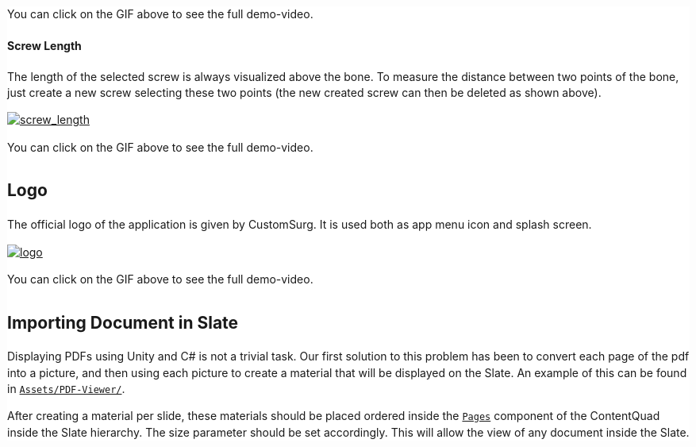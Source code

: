 You can click on the GIF above to see the full demo-video.

#### **Screw Length**

The length of the selected screw is always visualized above the bone. To measure the distance between two points of the bone, just create a new screw selecting these two points (the new created screw can then be deleted as shown above).

[![screw_length](gif/screw-length.gif)](video/_screw-length.mp4)

You can click on the GIF above to see the full demo-video.

## Logo

The official logo of the application is given by CustomSurg. It is used both as app menu icon and splash screen.

[![logo](gif/logo.gif)](video/_logo.mp4)

You can click on the GIF above to see the full demo-video.

## Importing Document in Slate

Displaying PDFs using Unity and C# is not a trivial task. Our first solution to this problem has been to convert each page of the pdf into a picture, and then using each picture to create a material that will be displayed on the Slate. An example of this can be found in [`Assets/PDF-Viewer/`](/Assets/PDF-Viewer).

After creating a material per slide, these materials should be placed ordered inside the [`Pages`](/Assets/PDF-Viewer/Pages.cs) component of the ContentQuad inside the Slate hierarchy. The size parameter should be set accordingly. This will allow the view of any document inside the Slate.
